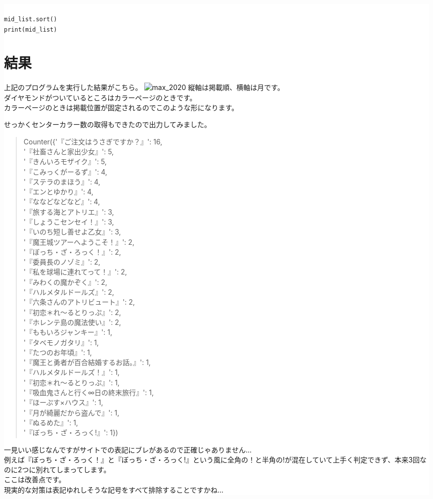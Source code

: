 ```python3

mid_list.sort()
print(mid_list)

```



# 結果
上記のプログラムを実行した結果がこちら。
![max_2020](/images/max_2020_mod.png)
縦軸は掲載順、横軸は月です。  
ダイヤモンドがついているところはカラーページのときです。  
カラーページのときは掲載位置が固定されるのでこのような形になります。  

せっかくセンターカラー数の取得もできたので出力してみました。

> Counter({'『ご注文はうさぎですか？』': 16,  
 '『社畜さんと家出少女』': 5,  
 '『きんいろモザイク』': 5,  
 '『こみっくがーるず』': 4,  
 '『ステラのまほう』': 4,  
 '『エンとゆかり』': 4,  
 '『ななどなどなど』': 4,  
 '『旅する海とアトリエ』': 3,  
 '『しょうこセンセイ！』': 3,  
 '『いのち短し善せよ乙女』': 3,  
 '『魔王城ツアーへようこそ！』': 2,  
 '『ぼっち・ざ・ろっく！』': 2,  
 '『委員長のノゾミ』': 2,  
 '『私を球場に連れてって！』': 2,  
 '『みわくの魔かぞく』': 2,  
 '『ハルメタルドールズ』': 2,  
 '『六条さんのアトリビュート』': 2,  
 '『初恋＊れ〜るとりっぷ』': 2,  
 '『ホレンテ島の魔法使い』': 2,  
 '『ももいろジャンキー』': 1,  
 '『タベモノガタリ』': 1,  
 '『たつのお年頃』': 1,  
 '『魔王と勇者が百合結婚するお話。』': 1,  
 '『ハルメタルドールズ！』': 1,  
 '『初恋＊れ～るとりっぷ』': 1,  
 '『吸血鬼さんと行く∞日の終末旅行』': 1,  
 '『ほーぷす×ハウス』': 1,  
 '『月が綺麗だから盗んで』': 1,  
 '『ぬるめた』': 1,  
 '『ぼっち・ざ・ろっく!』': 1})  

一見いい感じなんですがサイトでの表記にブレがあるので正確じゃありません...  
例えば『ぼっち・ざ・ろっく！』と『ぼっち・ざ・ろっく!』という風に全角の！と半角の!が混在していて上手く判定できず、本来3回なのに2つに別れてしまってします。  
ここは改善点です。  
現実的な対策は表記ゆれしそうな記号をすべて排除することですかね...  



